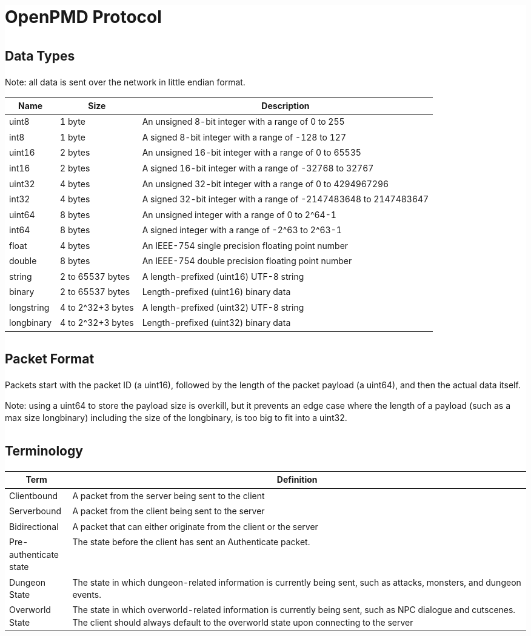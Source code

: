 # OpenPMD Protocol

## Data Types

Note: all data is sent over the network in little endian format.

| Name       | Size              | Description                                                  |
| ---------- | ----------------- | ------------------------------------------------------------ |
| uint8      | 1 byte            | An unsigned 8-bit integer with a range of 0 to 255           |
| int8       | 1 byte            | A signed 8-bit integer with a range of -128 to 127           |
| uint16     | 2 bytes           | An unsigned 16-bit integer with a range of 0 to 65535        |
| int16      | 2 bytes           | A signed 16-bit integer with a range of -32768 to 32767      |
| uint32     | 4 bytes           | An unsigned 32-bit integer with a range of 0 to 4294967296   |
| int32      | 4 bytes           | A signed 32-bit integer with a range of -2147483648 to 2147483647 |
| uint64     | 8 bytes           | An unsigned integer with a range of 0 to 2^64-1              |
| int64      | 8 bytes           | A signed integer with a range of -2^63 to 2^63-1             |
| float      | 4 bytes           | An IEEE-754 single precision floating point number           |
| double     | 8 bytes           | An IEEE-754 double precision floating point number           |
| string     | 2 to 65537 bytes  | A length-prefixed (uint16) UTF-8 string                      |
| binary     | 2 to 65537 bytes  | Length-prefixed (uint16) binary data                         |
| longstring | 4 to 2^32+3 bytes | A length-prefixed (uint32) UTF-8 string                      |
| longbinary | 4 to 2^32+3 bytes | Length-prefixed (uint32) binary data                         |

## Packet Format

Packets start with the packet ID (a uint16), followed by the length of the packet payload (a uint64), and then the actual data itself.

Note: using a uint64 to store the payload size is overkill, but it prevents an edge case where the length of a payload (such as a max size longbinary) including the size of the longbinary, is too big to fit into a uint32.

## Terminology

| Term                   | Definition                                                   |
| ---------------------- | ------------------------------------------------------------ |
| Clientbound            | A packet from the server being sent to the client            |
| Serverbound            | A packet from the client being sent to the server            |
| Bidirectional          | A packet that can either originate from the client or the server |
| Pre-authenticate state | The state before the client has sent an Authenticate packet. |
| Dungeon State          | The state in which dungeon-related information is currently being sent, such as attacks, monsters, and dungeon events. |
| Overworld State        | The state in which overworld-related information is currently being sent, such as NPC dialogue and cutscenes. The client should always default to the overworld state upon connecting to the server |
